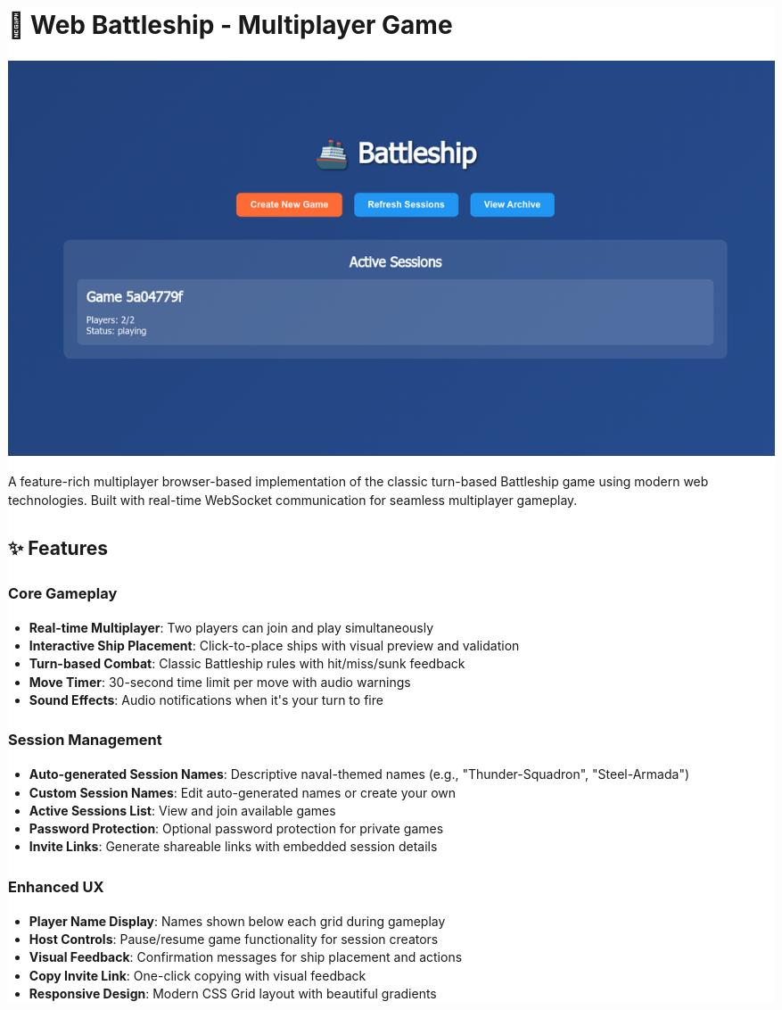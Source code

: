 # 🚢 Web Battleship - Multiplayer Game

![Battleship Game Screenshot](./battleship-startpage.png)

A feature-rich multiplayer browser-based implementation of the classic turn-based Battleship game using modern web technologies. Built with real-time WebSocket communication for seamless multiplayer gameplay.

## ✨ Features

### Core Gameplay
- **Real-time Multiplayer**: Two players can join and play simultaneously
- **Interactive Ship Placement**: Click-to-place ships with visual preview and validation
- **Turn-based Combat**: Classic Battleship rules with hit/miss/sunk feedback
- **Move Timer**: 30-second time limit per move with audio warnings
- **Sound Effects**: Audio notifications when it's your turn to fire

### Session Management
- **Auto-generated Session Names**: Descriptive naval-themed names (e.g., "Thunder-Squadron", "Steel-Armada")
- **Custom Session Names**: Edit auto-generated names or create your own
- **Active Sessions List**: View and join available games
- **Password Protection**: Optional password protection for private games
- **Invite Links**: Generate shareable links with embedded session details

### Enhanced UX
- **Player Name Display**: Names shown below each grid during gameplay
- **Host Controls**: Pause/resume game functionality for session creators
- **Visual Feedback**: Confirmation messages for ship placement and actions
- **Copy Invite Link**: One-click copying with visual feedback
- **Responsive Design**: Modern CSS Grid layout with beautiful gradients
